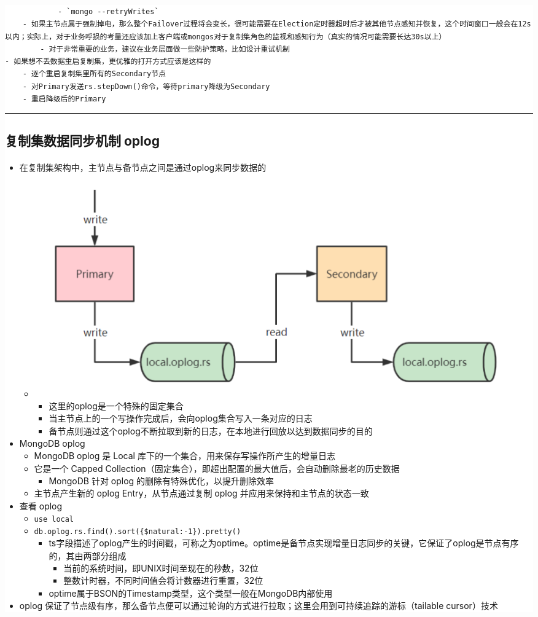 				- `mongo ‐‐retryWrites`
		- 如果主节点属于强制掉电，那么整个Failover过程将会变长，很可能需要在Election定时器超时后才被其他节点感知并恢复，这个时间窗口一般会在12s以内；实际上，对于业务呼损的考量还应该加上客户端或mongos对于复制集角色的监视和感知行为（真实的情况可能需要长达30s以上）
			- 对于非常重要的业务，建议在业务层面做一些防护策略，比如设计重试机制
	- 如果想不丢数据重启复制集，更优雅的打开方式应该是这样的
		- 逐个重启复制集里所有的Secondary节点
		- 对Primary发送rs.stepDown()命令，等待primary降级为Secondary 
		- 重启降级后的Primary

---
## 复制集数据同步机制 oplog 

- 在复制集架构中，主节点与备节点之间是通过oplog来同步数据的
	- ![oplog](static/MongoDB-复制集-4.png)
		- 这里的oplog是一个特殊的固定集合
		- 当主节点上的一个写操作完成后，会向oplog集合写入一条对应的日志
		- 备节点则通过这个oplog不断拉取到新的日志，在本地进行回放以达到数据同步的目的
- MongoDB oplog
	- MongoDB oplog 是 Local 库下的一个集合，用来保存写操作所产生的增量日志
	- 它是一个 Capped Collection（固定集合），即超出配置的最大值后，会自动删除最老的历史数据
		- MongoDB 针对 oplog 的删除有特殊优化，以提升删除效率
	- 主节点产生新的 oplog Entry，从节点通过复制 oplog 并应用来保持和主节点的状态一致
- 查看 oplog
	- `use local`
	- `db.oplog.rs.find().sort({$natural:‐1}).pretty()`
		- ts字段描述了oplog产生的时间戳，可称之为optime。optime是备节点实现增量日志同步的关键，它保证了oplog是节点有序的，其由两部分组成
			- 当前的系统时间，即UNIX时间至现在的秒数，32位
			- 整数计时器，不同时间值会将计数器进行重置，32位
		- optime属于BSON的Timestamp类型，这个类型一般在MongoDB内部使用
- oplog 保证了节点级有序，那么备节点便可以通过轮询的方式进行拉取；这里会用到可持续追踪的游标（tailable cursor）技术